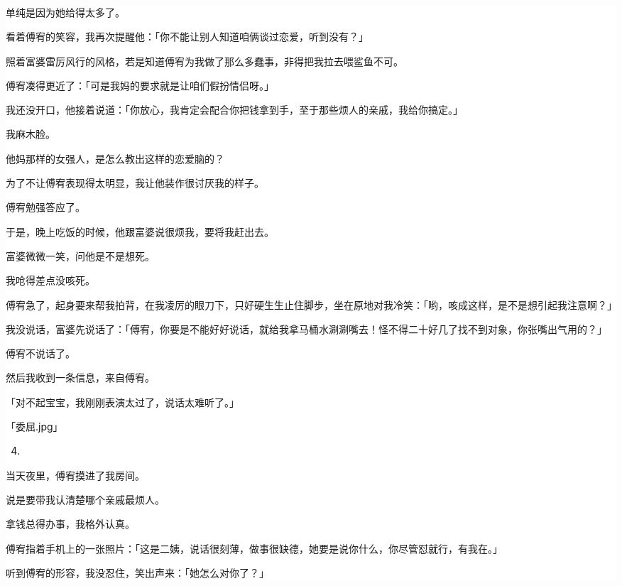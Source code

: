 
单纯是因为她给得太多了。


看着傅宥的笑容，我再次提醒他：「你不能让别人知道咱俩谈过恋爱，听到没有？」


照着富婆雷厉风行的风格，若是知道傅宥为我做了那么多蠢事，非得把我拉去喂鲨鱼不可。


傅宥凑得更近了：「可是我妈的要求就是让咱们假扮情侣呀。」


我还没开口，他接着说道：「你放心，我肯定会配合你把钱拿到手，至于那些烦人的亲戚，我给你搞定。」


我麻木脸。


他妈那样的女强人，是怎么教出这样的恋爱脑的？


为了不让傅宥表现得太明显，我让他装作很讨厌我的样子。


傅宥勉强答应了。


于是，晚上吃饭的时候，他跟富婆说很烦我，要将我赶出去。


富婆微微一笑，问他是不是想死。


我呛得差点没咳死。


傅宥急了，起身要来帮我拍背，在我凌厉的眼刀下，只好硬生生止住脚步，坐在原地对我冷笑：「哟，咳成这样，是不是想引起我注意啊？」


我没说话，富婆先说话了：「傅宥，你要是不能好好说话，就给我拿马桶水涮涮嘴去！怪不得二十好几了找不到对象，你张嘴出气用的？」


傅宥不说话了。


然后我收到一条信息，来自傅宥。


「对不起宝宝，我刚刚表演太过了，说话太难听了。」


「委屈.jpg」


4.


当天夜里，傅宥摸进了我房间。


说是要带我认清楚哪个亲戚最烦人。


拿钱总得办事，我格外认真。


傅宥指着手机上的一张照片：「这是二姨，说话很刻薄，做事很缺德，她要是说你什么，你尽管怼就行，有我在。」


听到傅宥的形容，我没忍住，笑出声来：「她怎么对你了？」

